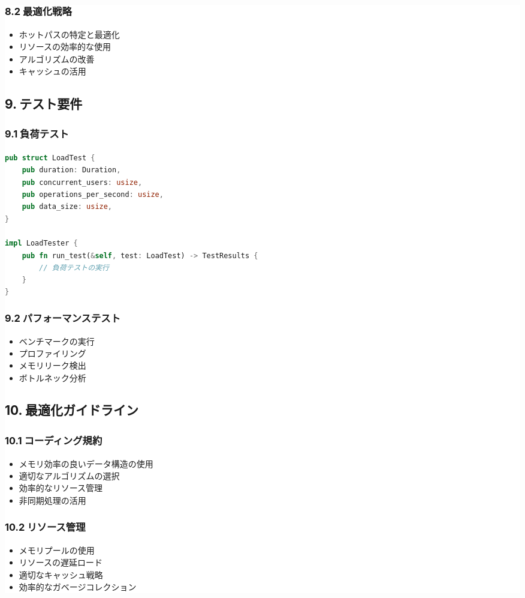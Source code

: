 ### 8.2 最適化戦略
- ホットパスの特定と最適化
- リソースの効率的な使用
- アルゴリズムの改善
- キャッシュの活用

## 9. テスト要件

### 9.1 負荷テスト
```rust
pub struct LoadTest {
    pub duration: Duration,
    pub concurrent_users: usize,
    pub operations_per_second: usize,
    pub data_size: usize,
}

impl LoadTester {
    pub fn run_test(&self, test: LoadTest) -> TestResults {
        // 負荷テストの実行
    }
}
```

### 9.2 パフォーマンステスト
- ベンチマークの実行
- プロファイリング
- メモリリーク検出
- ボトルネック分析

## 10. 最適化ガイドライン

### 10.1 コーディング規約
- メモリ効率の良いデータ構造の使用
- 適切なアルゴリズムの選択
- 効率的なリソース管理
- 非同期処理の活用

### 10.2 リソース管理
- メモリプールの使用
- リソースの遅延ロード
- 適切なキャッシュ戦略
- 効率的なガベージコレクション
``` 